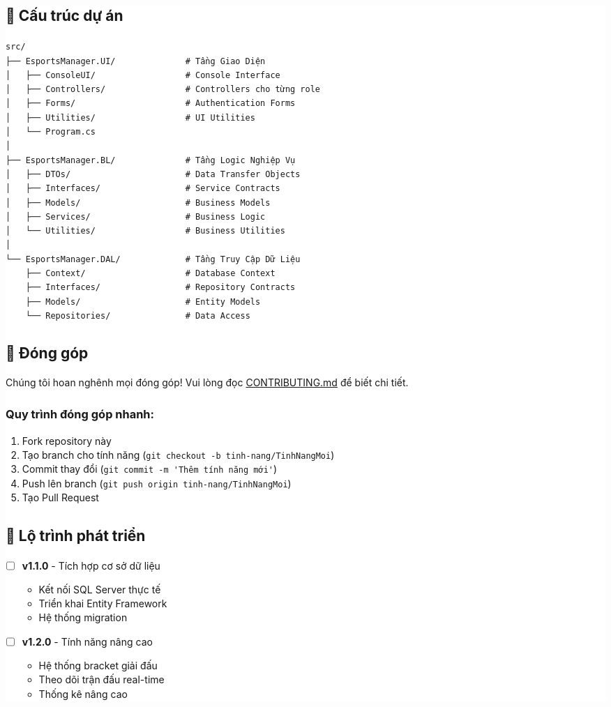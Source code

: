 ## 📁 Cấu trúc dự án

```
src/
├── EsportsManager.UI/              # Tầng Giao Diện
│   ├── ConsoleUI/                  # Console Interface
│   ├── Controllers/                # Controllers cho từng role
│   ├── Forms/                      # Authentication Forms
│   ├── Utilities/                  # UI Utilities
│   └── Program.cs
│
├── EsportsManager.BL/              # Tầng Logic Nghiệp Vụ
│   ├── DTOs/                       # Data Transfer Objects
│   ├── Interfaces/                 # Service Contracts
│   ├── Models/                     # Business Models
│   ├── Services/                   # Business Logic
│   └── Utilities/                  # Business Utilities
│
└── EsportsManager.DAL/             # Tầng Truy Cập Dữ Liệu
    ├── Context/                    # Database Context
    ├── Interfaces/                 # Repository Contracts
    ├── Models/                     # Entity Models
    └── Repositories/               # Data Access
```

## 🤝 Đóng góp

Chúng tôi hoan nghênh mọi đóng góp! Vui lòng đọc [CONTRIBUTING.md](CONTRIBUTING.md) để biết chi tiết.

### Quy trình đóng góp nhanh:

1. Fork repository này
2. Tạo branch cho tính năng (`git checkout -b tinh-nang/TinhNangMoi`)
3. Commit thay đổi (`git commit -m 'Thêm tính năng mới'`)
4. Push lên branch (`git push origin tinh-nang/TinhNangMoi`)
5. Tạo Pull Request

## 🚧 Lộ trình phát triển

- [ ] **v1.1.0** - Tích hợp cơ sở dữ liệu

  - Kết nối SQL Server thực tế
  - Triển khai Entity Framework
  - Hệ thống migration

- [ ] **v1.2.0** - Tính năng nâng cao

  - Hệ thống bracket giải đấu
  - Theo dõi trận đấu real-time
  - Thống kê nâng cao

